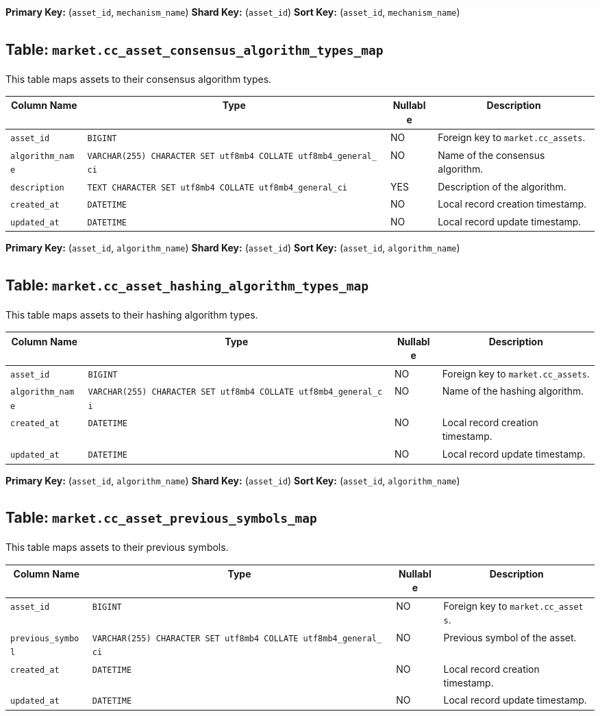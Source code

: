 **Primary Key:** (`asset_id`, `mechanism_name`)
**Shard Key:** (`asset_id`)
**Sort Key:** (`asset_id`, `mechanism_name`)

## Table: `market.cc_asset_consensus_algorithm_types_map`

This table maps assets to their consensus algorithm types.

| Column Name           | Type                                          | Nullable | Description                               |
|-----------------------|-----------------------------------------------|----------|-------------------------------------------|
| `asset_id`            | `BIGINT`                                      | NO       | Foreign key to `market.cc_assets`.        |
| `algorithm_name`      | `VARCHAR(255) CHARACTER SET utf8mb4 COLLATE utf8mb4_general_ci` | NO       | Name of the consensus algorithm.          |
| `description`         | `TEXT CHARACTER SET utf8mb4 COLLATE utf8mb4_general_ci` | YES      | Description of the algorithm.             |
| `created_at`          | `DATETIME`                                    | NO       | Local record creation timestamp.          |
| `updated_at`          | `DATETIME`                                    | NO       | Local record update timestamp.            |

**Primary Key:** (`asset_id`, `algorithm_name`)
**Shard Key:** (`asset_id`)
**Sort Key:** (`asset_id`, `algorithm_name`)

## Table: `market.cc_asset_hashing_algorithm_types_map`

This table maps assets to their hashing algorithm types.

| Column Name           | Type                                          | Nullable | Description                               |
|-----------------------|-----------------------------------------------|----------|-------------------------------------------|
| `asset_id`            | `BIGINT`                                      | NO       | Foreign key to `market.cc_assets`.        |
| `algorithm_name`      | `VARCHAR(255) CHARACTER SET utf8mb4 COLLATE utf8mb4_general_ci` | NO       | Name of the hashing algorithm.            |
| `created_at`          | `DATETIME`                                    | NO       | Local record creation timestamp.          |
| `updated_at`          | `DATETIME`                                    | NO       | Local record update timestamp.            |

**Primary Key:** (`asset_id`, `algorithm_name`)
**Shard Key:** (`asset_id`)
**Sort Key:** (`asset_id`, `algorithm_name`)

## Table: `market.cc_asset_previous_symbols_map`

This table maps assets to their previous symbols.

| Column Name           | Type                                          | Nullable | Description                               |
|-----------------------|-----------------------------------------------|----------|-------------------------------------------|
| `asset_id`            | `BIGINT`                                      | NO       | Foreign key to `market.cc_assets`.        |
| `previous_symbol`     | `VARCHAR(255) CHARACTER SET utf8mb4 COLLATE utf8mb4_general_ci` | NO       | Previous symbol of the asset.             |
| `created_at`          | `DATETIME`                                    | NO       | Local record creation timestamp.          |
| `updated_at`          | `DATETIME`                                    | NO       | Local record update timestamp.            |
